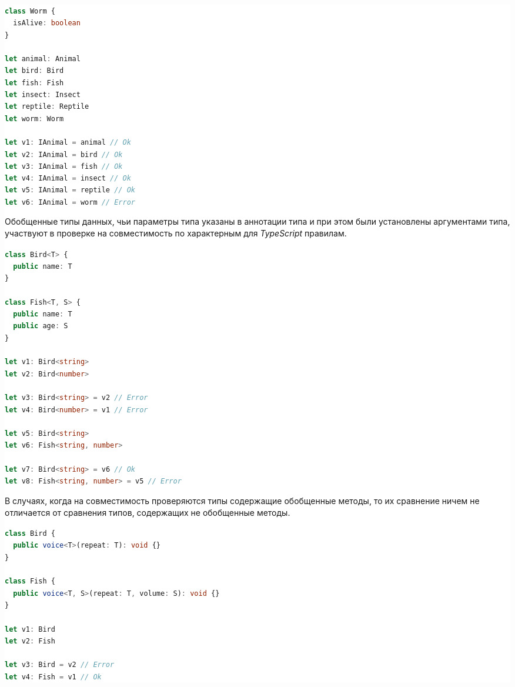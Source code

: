 ```typescript
class Worm {
  isAlive: boolean
}

let animal: Animal
let bird: Bird
let fish: Fish
let insect: Insect
let reptile: Reptile
let worm: Worm

let v1: IAnimal = animal // Ok
let v2: IAnimal = bird // Ok
let v3: IAnimal = fish // Ok
let v4: IAnimal = insect // Ok
let v5: IAnimal = reptile // Ok
let v6: IAnimal = worm // Error
```

Обобщенные типы данных, чьи параметры типа указаны в аннотации типа и при этом были установлены аргументами типа, участвуют в проверке на совместимость по характерным для _TypeScript_ правилам.

```typescript
class Bird<T> {
  public name: T
}

class Fish<T, S> {
  public name: T
  public age: S
}

let v1: Bird<string>
let v2: Bird<number>

let v3: Bird<string> = v2 // Error
let v4: Bird<number> = v1 // Error

let v5: Bird<string>
let v6: Fish<string, number>

let v7: Bird<string> = v6 // Ok
let v8: Fish<string, number> = v5 // Error
```

В случаях, когда на совместимость проверяются типы содержащие обобщенные методы, то их сравнение ничем не отличается от сравнения типов, содержащих не обобщенные методы.

```typescript
class Bird {
  public voice<T>(repeat: T): void {}
}

class Fish {
  public voice<T, S>(repeat: T, volume: S): void {}
}

let v1: Bird
let v2: Fish

let v3: Bird = v2 // Error
let v4: Fish = v1 // Ok
```

